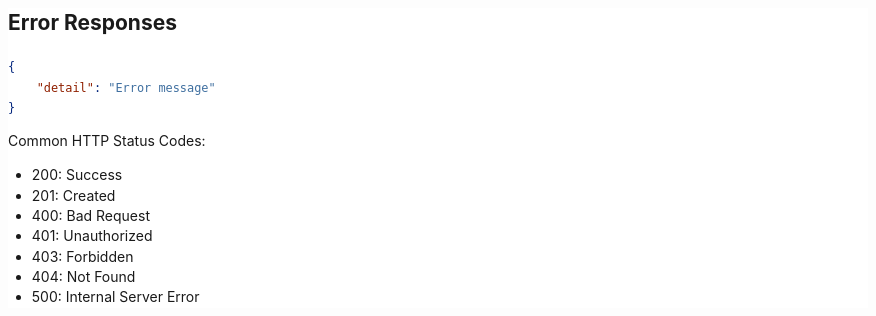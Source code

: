 ## Error Responses
```json
{
    "detail": "Error message"
}
```

Common HTTP Status Codes:
- 200: Success
- 201: Created
- 400: Bad Request
- 401: Unauthorized
- 403: Forbidden
- 404: Not Found
- 500: Internal Server Error
